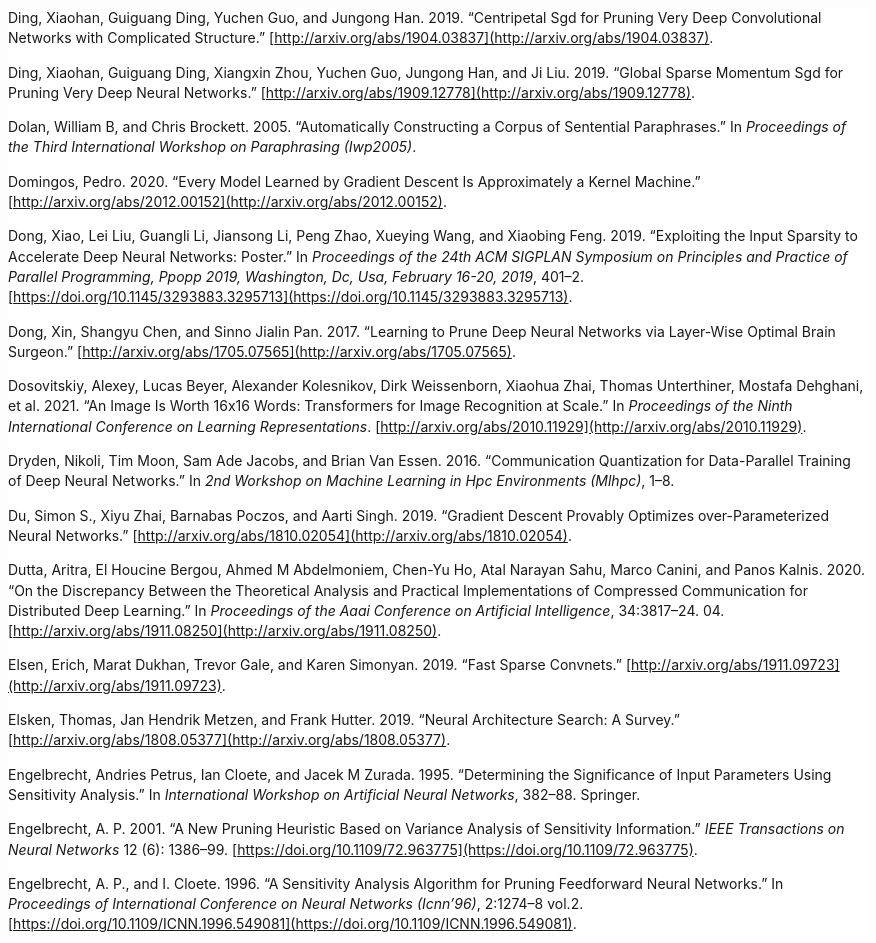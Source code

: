 Ding, Xiaohan, Guiguang Ding, Yuchen Guo, and Jungong Han. 2019. “Centripetal Sgd for Pruning Very Deep Convolutional Networks with Complicated Structure.” [http://arxiv.org/abs/1904.03837](http://arxiv.org/abs/1904.03837).

Ding, Xiaohan, Guiguang Ding, Xiangxin Zhou, Yuchen Guo, Jungong Han, and Ji Liu. 2019. “Global Sparse Momentum Sgd for Pruning Very Deep Neural Networks.” [http://arxiv.org/abs/1909.12778](http://arxiv.org/abs/1909.12778).

Dolan, William B, and Chris Brockett. 2005. “Automatically Constructing a Corpus of Sentential Paraphrases.” In _Proceedings of the Third International Workshop on Paraphrasing (Iwp2005)_.

Domingos, Pedro. 2020. “Every Model Learned by Gradient Descent Is Approximately a Kernel Machine.” [http://arxiv.org/abs/2012.00152](http://arxiv.org/abs/2012.00152).

Dong, Xiao, Lei Liu, Guangli Li, Jiansong Li, Peng Zhao, Xueying Wang, and Xiaobing Feng. 2019. “Exploiting the Input Sparsity to Accelerate Deep Neural Networks: Poster.” In _Proceedings of the 24th ACM SIGPLAN Symposium on Principles and Practice of Parallel Programming, Ppopp 2019, Washington, Dc, Usa, February 16-20, 2019_, 401–2. [https://doi.org/10.1145/3293883.3295713](https://doi.org/10.1145/3293883.3295713).

Dong, Xin, Shangyu Chen, and Sinno Jialin Pan. 2017. “Learning to Prune Deep Neural Networks via Layer-Wise Optimal Brain Surgeon.” [http://arxiv.org/abs/1705.07565](http://arxiv.org/abs/1705.07565).

Dosovitskiy, Alexey, Lucas Beyer, Alexander Kolesnikov, Dirk Weissenborn, Xiaohua Zhai, Thomas Unterthiner, Mostafa Dehghani, et al. 2021. “An Image Is Worth 16x16 Words: Transformers for Image Recognition at Scale.” In _Proceedings of the Ninth International Conference on Learning Representations_. [http://arxiv.org/abs/2010.11929](http://arxiv.org/abs/2010.11929).

Dryden, Nikoli, Tim Moon, Sam Ade Jacobs, and Brian Van Essen. 2016. “Communication Quantization for Data-Parallel Training of Deep Neural Networks.” In _2nd Workshop on Machine Learning in Hpc Environments (Mlhpc)_, 1–8.

Du, Simon S., Xiyu Zhai, Barnabas Poczos, and Aarti Singh. 2019. “Gradient Descent Provably Optimizes over-Parameterized Neural Networks.” [http://arxiv.org/abs/1810.02054](http://arxiv.org/abs/1810.02054).

Dutta, Aritra, El Houcine Bergou, Ahmed M Abdelmoniem, Chen-Yu Ho, Atal Narayan Sahu, Marco Canini, and Panos Kalnis. 2020. “On the Discrepancy Between the Theoretical Analysis and Practical Implementations of Compressed Communication for Distributed Deep Learning.” In _Proceedings of the Aaai Conference on Artificial Intelligence_, 34:3817–24. 04. [http://arxiv.org/abs/1911.08250](http://arxiv.org/abs/1911.08250).

Elsen, Erich, Marat Dukhan, Trevor Gale, and Karen Simonyan. 2019. “Fast Sparse Convnets.” [http://arxiv.org/abs/1911.09723](http://arxiv.org/abs/1911.09723).

Elsken, Thomas, Jan Hendrik Metzen, and Frank Hutter. 2019. “Neural Architecture Search: A Survey.” [http://arxiv.org/abs/1808.05377](http://arxiv.org/abs/1808.05377).

Engelbrecht, Andries Petrus, Ian Cloete, and Jacek M Zurada. 1995. “Determining the Significance of Input Parameters Using Sensitivity Analysis.” In _International Workshop on Artificial Neural Networks_, 382–88. Springer.

Engelbrecht, A. P. 2001. “A New Pruning Heuristic Based on Variance Analysis of Sensitivity Information.” _IEEE Transactions on Neural Networks_ 12 (6): 1386–99. [https://doi.org/10.1109/72.963775](https://doi.org/10.1109/72.963775).

Engelbrecht, A. P., and I. Cloete. 1996. “A Sensitivity Analysis Algorithm for Pruning Feedforward Neural Networks.” In _Proceedings of International Conference on Neural Networks (Icnn’96)_, 2:1274–8 vol.2. [https://doi.org/10.1109/ICNN.1996.549081](https://doi.org/10.1109/ICNN.1996.549081).
